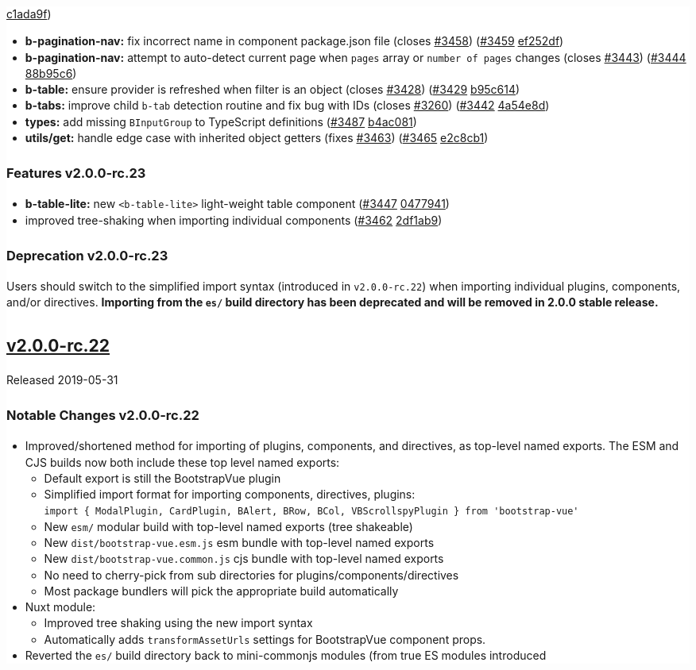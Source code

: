   [c1ada9f](https://github.com/bootstrap-vue/bootstrap-vue/commit/c1ada9f))
- **b-pagination-nav:** fix incorrect name in component package.json file (closes
  [#3458](https://github.com/bootstrap-vue/bootstrap-vue/issues/3458))
  ([#3459](https://github.com/bootstrap-vue/bootstrap-vue/issues/3459)
  [ef252df](https://github.com/bootstrap-vue/bootstrap-vue/commit/ef252df))
- **b-pagination-nav:** attempt to auto-detect current page when `pages` array or `number of pages`
  changes (closes [#3443](https://github.com/bootstrap-vue/bootstrap-vue/issues/3443))
  ([#3444](https://github.com/bootstrap-vue/bootstrap-vue/issues/3444)
  [88b95c6](https://github.com/bootstrap-vue/bootstrap-vue/commit/88b95c6))
- **b-table:** ensure provider is refreshed when filter is an object (closes
  [#3428](https://github.com/bootstrap-vue/bootstrap-vue/issues/3428))
  ([#3429](https://github.com/bootstrap-vue/bootstrap-vue/issues/3429)
  [b95c614](https://github.com/bootstrap-vue/bootstrap-vue/commit/b95c614))
- **b-tabs:** improve child `b-tab` detection routine and fix bug with IDs (closes
  [#3260](https://github.com/bootstrap-vue/bootstrap-vue/issues/3260))
  ([#3442](https://github.com/bootstrap-vue/bootstrap-vue/issues/3442)
  [4a54e8d](https://github.com/bootstrap-vue/bootstrap-vue/commit/4a54e8d))
- **types:** add missing `BInputGroup` to TypeScript definitions
  ([#3487](https://github.com/bootstrap-vue/bootstrap-vue/issues/3487)
  [b4ac081](https://github.com/bootstrap-vue/bootstrap-vue/commit/b4ac081))
- **utils/get:** handle edge case with inherited object getters (fixes
  [#3463](https://github.com/bootstrap-vue/bootstrap-vue/issues/3463))
  ([#3465](https://github.com/bootstrap-vue/bootstrap-vue/issues/3465)
  [e2c8cb1](https://github.com/bootstrap-vue/bootstrap-vue/commit/e2c8cb1))

### Features v2.0.0-rc.23

- **b-table-lite:** new `<b-table-lite>` light-weight table component
  ([#3447](https://github.com/bootstrap-vue/bootstrap-vue/issues/3447)
  [0477941](https://github.com/bootstrap-vue/bootstrap-vue/commit/0477941))
- improved tree-shaking when importing individual components
  ([#3462](https://github.com/bootstrap-vue/bootstrap-vue/issues/3462)
  [2df1ab9](https://github.com/bootstrap-vue/bootstrap-vue/commit/2df1ab9))

### Deprecation v2.0.0-rc.23

Users should switch to the simplified import syntax (introduced in `v2.0.0-rc.22`) when importing
individual plugins, components, and/or directives. **Importing from the `es/` build directory has
been deprecated and will be removed in 2.0.0 stable release.**

<a name="2.0.0-rc.22"></a>

## [v2.0.0-rc.22](https://github.com/bootstrap-vue/bootstrap-vue/compare/v2.0.0-rc.21...v2.0.0-rc.22)

Released 2019-05-31

### Notable Changes v2.0.0-rc.22

- Improved/shortened method for importing of plugins, components, and directives, as top-level named
  exports. The ESM and CJS builds now both include these top level named exports:
  - Default export is still the BootstrapVue plugin
  - Simplified import format for importing components, directives, plugins:<br>
    `import { ModalPlugin, CardPlugin, BAlert, BRow, BCol, VBScrollspyPlugin } from 'bootstrap-vue'`
  - New `esm/` modular build with top-level named exports (tree shakeable)
  - New `dist/bootstrap-vue.esm.js` esm bundle with top-level named exports
  - New `dist/bootstrap-vue.common.js` cjs bundle with top-level named exports
  - No need to cherry-pick from sub directories for plugins/components/directives
  - Most package bundlers will pick the appropriate build automatically
- Nuxt module:
  - Improved tree shaking using the new import syntax
  - Automatically adds `transformAssetUrls` settings for BootstrapVue component props.
- Reverted the `es/` build directory back to mini-commonjs modules (from true ES modules introduced